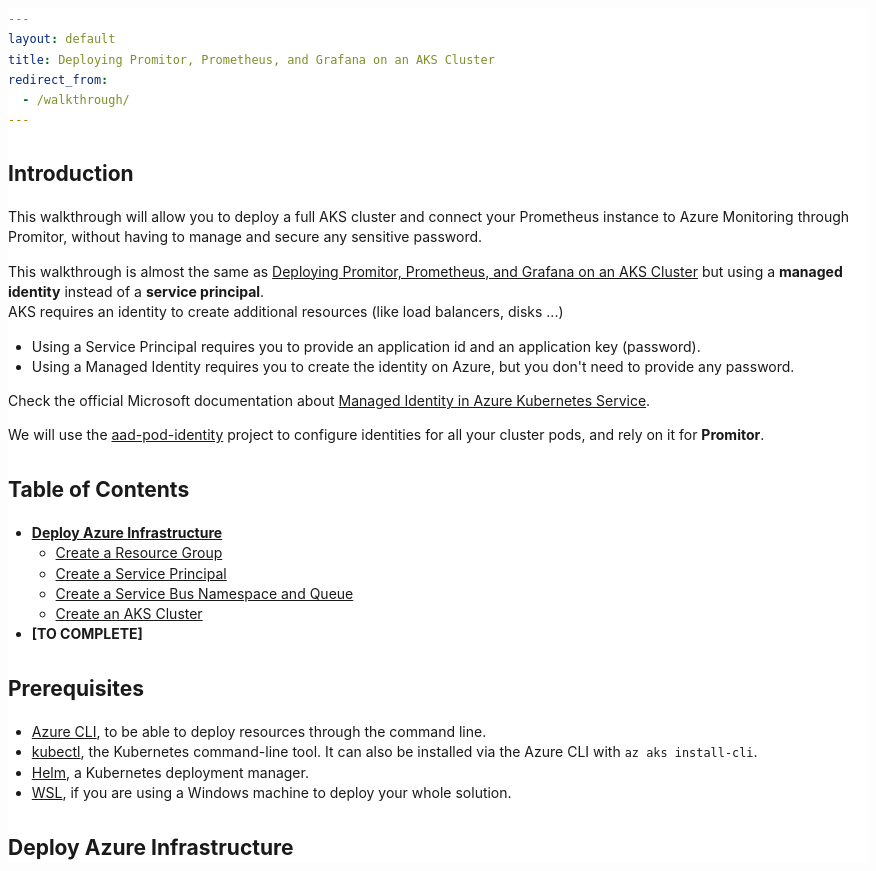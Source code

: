 ```yaml
---
layout: default
title: Deploying Promitor, Prometheus, and Grafana on an AKS Cluster
redirect_from:
  - /walkthrough/
---
```


## Introduction

This walkthrough will allow you to deploy a full AKS cluster and connect your Prometheus instance to Azure Monitoring through Promitor,
without having to manage and secure any sensitive password.

This walkthrough is almost the same as [Deploying Promitor, Prometheus, and Grafana on an AKS Cluster](/scrape-promitor-with-prometheus-on-azure-kubernetes-service)
but using a **managed identity** instead of a **service principal**.  
AKS requires an identity to create additional resources (like load balancers, disks ...)

- Using a Service Principal requires you to provide an application id and an application key (password).
- Using a Managed Identity requires you to create the identity on Azure, but you don't need to provide any password.

Check the official Microsoft documentation about [Managed Identity in Azure Kubernetes Service](https://docs.microsoft.com/en-us/azure/aks/use-managed-identity).

We will use the [aad-pod-identity](https://azure.github.io/aad-pod-identity/) project to configure identities for all your cluster pods,
and rely on it for **Promitor**.

## Table of Contents

- **[Deploy Azure Infrastructure](#deploy-azure-infrastructure)**
  - [Create a Resource Group](#create-a-resource-group)
  - [Create a Service Principal](#create-a-service-principal)
  - [Create a Service Bus Namespace and Queue](#create-a-service-bus-namespace-and-queue)
  - [Create an AKS Cluster](#create-an-aks-cluster)
- **[TO COMPLETE]**

## Prerequisites

- [Azure CLI](https://docs.microsoft.com/en-us/cli/azure/install-azure-cli?view=azure-cli-latest),
to be able to deploy resources through the command line.
- [kubectl](https://kubernetes.io/docs/tasks/tools/install-kubectl/), the Kubernetes
  command-line tool. It can also be installed via the Azure CLI with `az aks install-cli`.
- [Helm](https://helm.sh/docs/using_helm/#installing-the-helm-client), a Kubernetes
  deployment manager.
- [WSL](https://docs.microsoft.com/en-us/windows/wsl/), if you are using a Windows machine to deploy your whole solution.

## Deploy Azure Infrastructure
